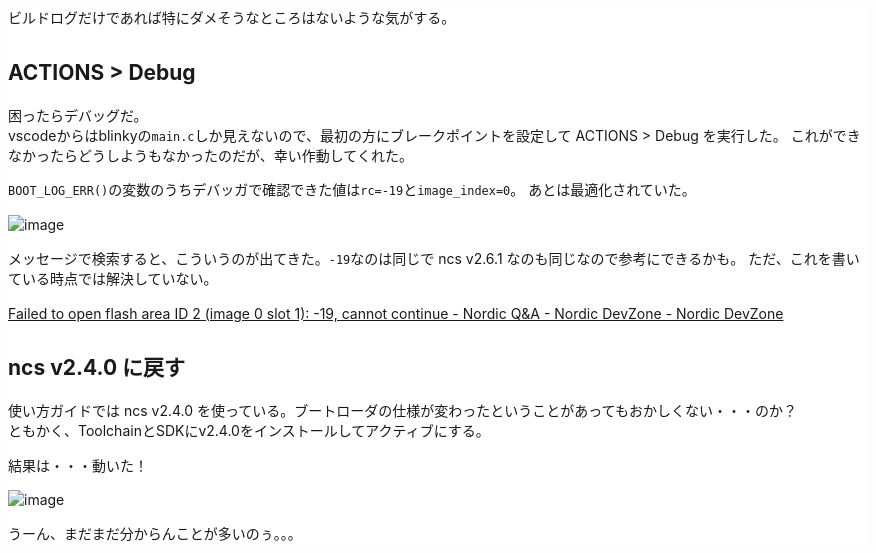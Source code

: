 ビルドログだけであれば特にダメそうなところはないような気がする。

## ACTIONS > Debug

困ったらデバッグだ。  
vscodeからはblinkyの`main.c`しか見えないので、最初の方にブレークポイントを設定して ACTIONS > Debug を実行した。
これができなかったらどうしようもなかったのだが、幸い作動してくれた。

`BOOT_LOG_ERR()`の変数のうちデバッガで確認できた値は`rc=-19`と`image_index=0`。
あとは最適化されていた。

![image](20240704-6.png)

メッセージで検索すると、こういうのが出てきた。`-19`なのは同じで ncs v2.6.1 なのも同じなので参考にできるかも。
ただ、これを書いている時点では解決していない。

[Failed to open flash area ID 2 (image 0 slot 1): -19, cannot continue - Nordic Q&A - Nordic DevZone - Nordic DevZone](https://devzone.nordicsemi.com/f/nordic-q-a/112192/failed-to-open-flash-area-id-2-image-0-slot-1--19-cannot-continue)

## ncs v2.4.0 に戻す

使い方ガイドでは ncs v2.4.0 を使っている。ブートローダの仕様が変わったということがあってもおかしくない・・・のか？  
ともかく、ToolchainとSDKにv2.4.0をインストールしてアクティブにする。

結果は・・・動いた！

![image](20240704-7.png)

うーん、まだまだ分からんことが多いのぅ。。。
